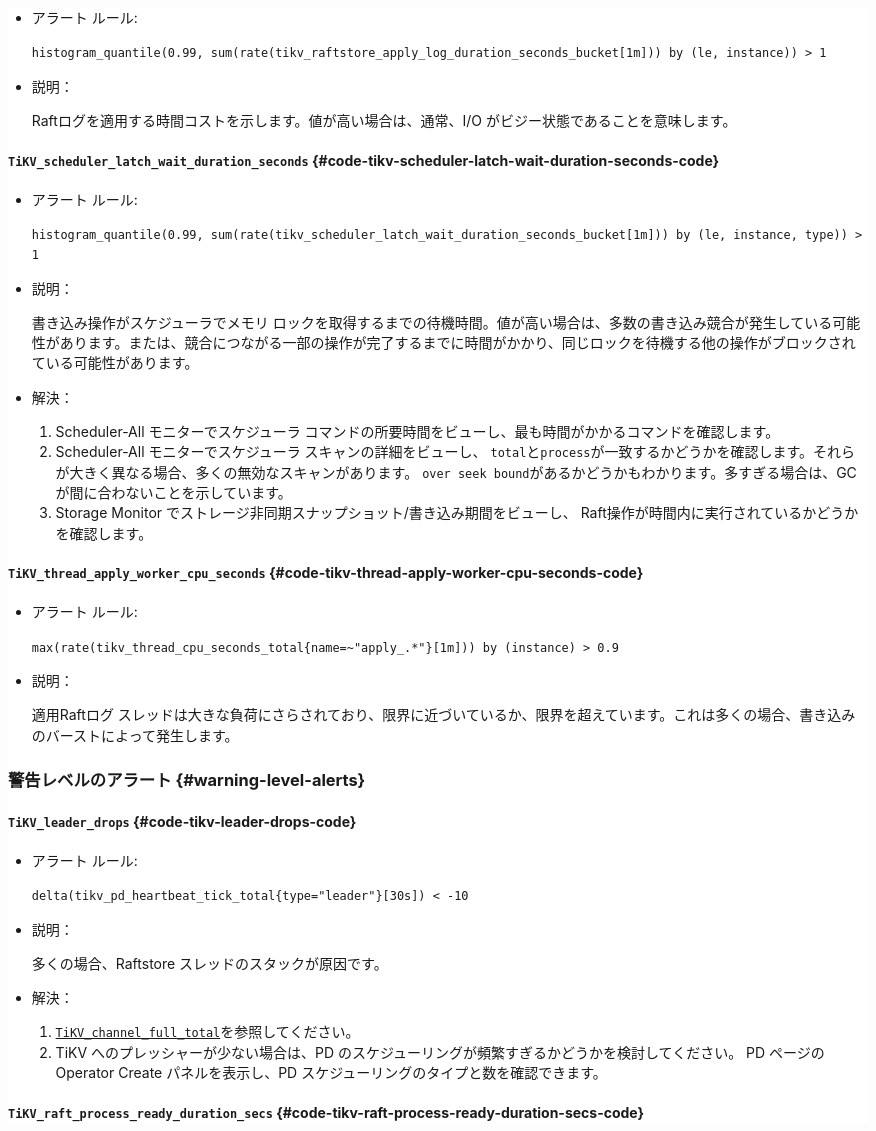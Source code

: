 -   アラート ルール:

    `histogram_quantile(0.99, sum(rate(tikv_raftstore_apply_log_duration_seconds_bucket[1m])) by (le, instance)) > 1`

-   説明：

    Raftログを適用する時間コストを示します。値が高い場合は、通常、I/O がビジー状態であることを意味します。

#### <code>TiKV_scheduler_latch_wait_duration_seconds</code> {#code-tikv-scheduler-latch-wait-duration-seconds-code}

-   アラート ルール:

    `histogram_quantile(0.99, sum(rate(tikv_scheduler_latch_wait_duration_seconds_bucket[1m])) by (le, instance, type)) > 1`

-   説明：

    書き込み操作がスケジューラでメモリ ロックを取得するまでの待機時間。値が高い場合は、多数の書き込み競合が発生している可能性があります。または、競合につながる一部の操作が完了するまでに時間がかかり、同じロックを待機する他の操作がブロックされている可能性があります。

-   解決：

    1.  Scheduler-All モニターでスケジューラ コマンドの所要時間をビューし、最も時間がかかるコマンドを確認します。
    2.  Scheduler-All モニターでスケジューラ スキャンの詳細をビューし、 `total`と`process`が一致するかどうかを確認します。それらが大きく異なる場合、多くの無効なスキャンがあります。 `over seek bound`があるかどうかもわかります。多すぎる場合は、GC が間に合わないことを示しています。
    3.  Storage Monitor でストレージ非同期スナップショット/書き込み期間をビューし、 Raft操作が時間内に実行されているかどうかを確認します。

#### <code>TiKV_thread_apply_worker_cpu_seconds</code> {#code-tikv-thread-apply-worker-cpu-seconds-code}

-   アラート ルール:

    `max(rate(tikv_thread_cpu_seconds_total{name=~"apply_.*"}[1m])) by (instance) > 0.9`

-   説明：

    適用Raftログ スレッドは大きな負荷にさらされており、限界に近づいているか、限界を超えています。これは多くの場合、書き込みのバーストによって発生します。

### 警告レベルのアラート {#warning-level-alerts}

#### <code>TiKV_leader_drops</code> {#code-tikv-leader-drops-code}

-   アラート ルール:

    `delta(tikv_pd_heartbeat_tick_total{type="leader"}[30s]) < -10`

-   説明：

    多くの場合、Raftstore スレッドのスタックが原因です。

-   解決：

    1.  [`TiKV_channel_full_total`](#tikv_channel_full_total)を参照してください。
    2.  TiKV へのプレッシャーが少ない場合は、PD のスケジューリングが頻繁すぎるかどうかを検討してください。 PD ページの Operator Create パネルを表示し、PD スケジューリングのタイプと数を確認できます。

#### <code>TiKV_raft_process_ready_duration_secs</code> {#code-tikv-raft-process-ready-duration-secs-code}
